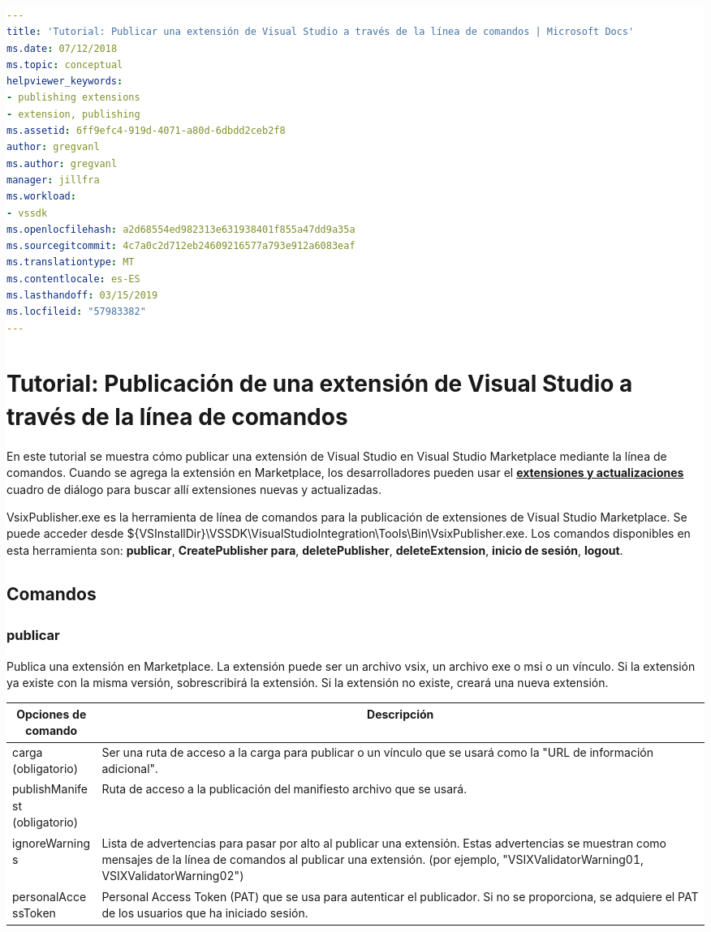 ```yaml
---
title: 'Tutorial: Publicar una extensión de Visual Studio a través de la línea de comandos | Microsoft Docs'
ms.date: 07/12/2018
ms.topic: conceptual
helpviewer_keywords:
- publishing extensions
- extension, publishing
ms.assetid: 6ff9efc4-919d-4071-a80d-6dbdd2ceb2f8
author: gregvanl
ms.author: gregvanl
manager: jillfra
ms.workload:
- vssdk
ms.openlocfilehash: a2d68554ed982313e631938401f855a47dd9a35a
ms.sourcegitcommit: 4c7a0c2d712eb24609216577a793e912a6083eaf
ms.translationtype: MT
ms.contentlocale: es-ES
ms.lasthandoff: 03/15/2019
ms.locfileid: "57983382"
---
```

# <a name="walkthrough-publishing-a-visual-studio-extension-via-command-line"></a>Tutorial: Publicación de una extensión de Visual Studio a través de la línea de comandos

En este tutorial se muestra cómo publicar una extensión de Visual Studio en Visual Studio Marketplace mediante la línea de comandos. Cuando se agrega la extensión en Marketplace, los desarrolladores pueden usar el [ **extensiones y actualizaciones** ](../ide/finding-and-using-visual-studio-extensions.md) cuadro de diálogo para buscar allí extensiones nuevas y actualizadas.

VsixPublisher.exe es la herramienta de línea de comandos para la publicación de extensiones de Visual Studio Marketplace. Se puede acceder desde ${VSInstallDir}\VSSDK\VisualStudioIntegration\Tools\Bin\VsixPublisher.exe. Los comandos disponibles en esta herramienta son: **publicar**, **CreatePublisher para**, **deletePublisher**, **deleteExtension**,  **inicio de sesión**, **logout**.

## <a name="commands"></a>Comandos

### <a name="publish"></a>publicar

Publica una extensión en Marketplace. La extensión puede ser un archivo vsix, un archivo exe o msi o un vínculo. Si la extensión ya existe con la misma versión, sobrescribirá la extensión. Si la extensión no existe, creará una nueva extensión.

|Opciones de comando |Descripción |
|---------|---------|
|carga (obligatorio) | Ser una ruta de acceso a la carga para publicar o un vínculo que se usará como la "URL de información adicional". |
|publishManifest (obligatorio) | Ruta de acceso a la publicación del manifiesto archivo que se usará. |
|ignoreWarnings | Lista de advertencias para pasar por alto al publicar una extensión. Estas advertencias se muestran como mensajes de la línea de comandos al publicar una extensión. (por ejemplo, "VSIXValidatorWarning01, VSIXValidatorWarning02")
|personalAccessToken | Personal Access Token (PAT) que se usa para autenticar el publicador. Si no se proporciona, se adquiere el PAT de los usuarios que ha iniciado sesión. |
